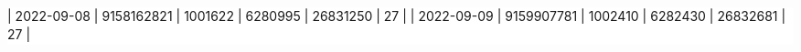 | 2022-09-08 | 9158162821 | 1001622 | 6280995 | 26831250 | 27 |
| 2022-09-09 | 9159907781 | 1002410 | 6282430 | 26832681 | 27 |
